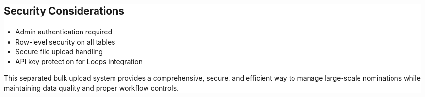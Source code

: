 ## Security Considerations

- Admin authentication required
- Row-level security on all tables
- Secure file upload handling
- API key protection for Loops integration

This separated bulk upload system provides a comprehensive, secure, and efficient way to manage large-scale nominations while maintaining data quality and proper workflow controls.